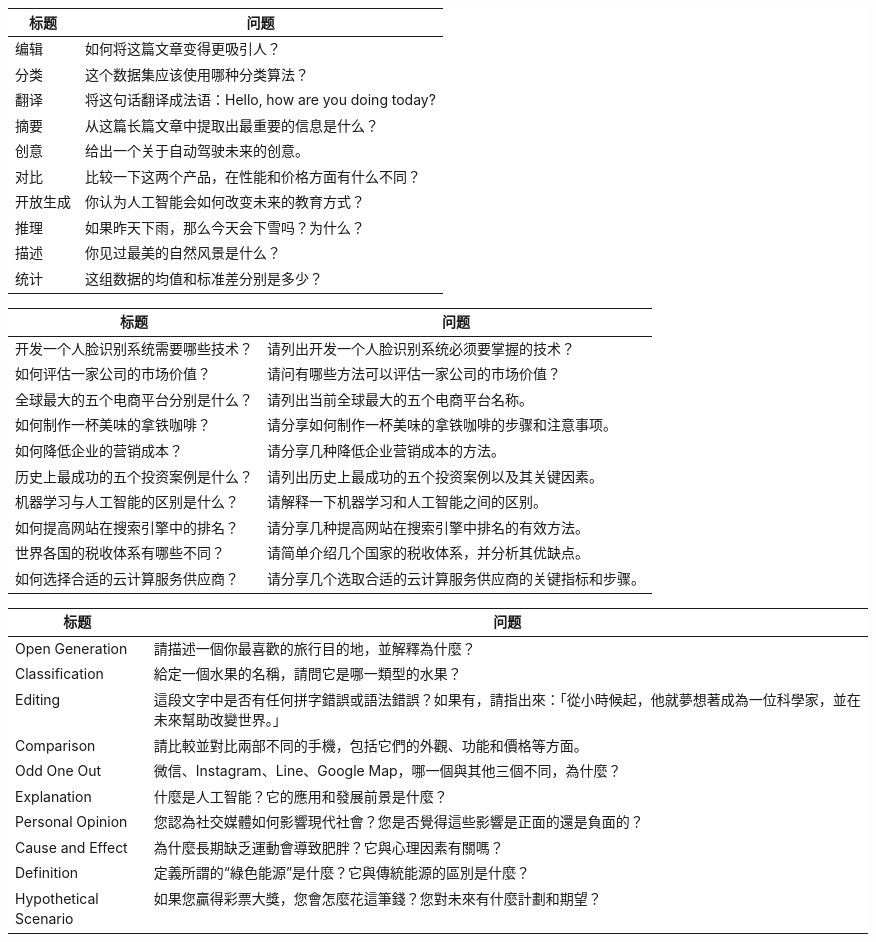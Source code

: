 | 标题 | 问题 |
| --- | --- |
| 编辑 | 如何将这篇文章变得更吸引人？ |
| 分类 | 这个数据集应该使用哪种分类算法？ |
| 翻译 | 将这句话翻译成法语：Hello, how are you doing today? |
| 摘要 | 从这篇长篇文章中提取出最重要的信息是什么？ |
| 创意 | 给出一个关于自动驾驶未来的创意。 |
| 对比 | 比较一下这两个产品，在性能和价格方面有什么不同？ |
| 开放生成 | 你认为人工智能会如何改变未来的教育方式？ |
| 推理 | 如果昨天下雨，那么今天会下雪吗？为什么？ |
| 描述 | 你见过最美的自然风景是什么？ |
| 统计 | 这组数据的均值和标准差分别是多少？ |

|标题|问题|
|---|---|
|开发一个人脸识别系统需要哪些技术？|请列出开发一个人脸识别系统必须要掌握的技术？|
|如何评估一家公司的市场价值？|请问有哪些方法可以评估一家公司的市场价值？|
|全球最大的五个电商平台分别是什么？|请列出当前全球最大的五个电商平台名称。|
|如何制作一杯美味的拿铁咖啡？|请分享如何制作一杯美味的拿铁咖啡的步骤和注意事项。|
|如何降低企业的营销成本？|请分享几种降低企业营销成本的方法。|
|历史上最成功的五个投资案例是什么？|请列出历史上最成功的五个投资案例以及其关键因素。|
|机器学习与人工智能的区别是什么？|请解释一下机器学习和人工智能之间的区别。|
|如何提高网站在搜索引擎中的排名？|请分享几种提高网站在搜索引擎中排名的有效方法。|
|世界各国的税收体系有哪些不同？|请简单介绍几个国家的税收体系，并分析其优缺点。|
|如何选择合适的云计算服务供应商？|请分享几个选取合适的云计算服务供应商的关键指标和步骤。|

| 标题 | 问题 |
| --- | --- |
| Open Generation | 請描述一個你最喜歡的旅行目的地，並解釋為什麼？ |
| Classification | 給定一個水果的名稱，請問它是哪一類型的水果？ |
| Editing | 這段文字中是否有任何拼字錯誤或語法錯誤？如果有，請指出來：「從小時候起，他就夢想著成為一位科學家，並在未來幫助改變世界。」 |
| Comparison | 請比較並對比兩部不同的手機，包括它們的外觀、功能和價格等方面。 |
| Odd One Out | 微信、Instagram、Line、Google Map，哪一個與其他三個不同，為什麼？ |
| Explanation | 什麼是人工智能？它的應用和發展前景是什麼？ |
| Personal Opinion | 您認為社交媒體如何影響現代社會？您是否覺得這些影響是正面的還是負面的？ |
| Cause and Effect | 為什麼長期缺乏運動會導致肥胖？它與心理因素有關嗎？ |
| Definition | 定義所謂的“綠色能源”是什麼？它與傳統能源的區別是什麼？ |
| Hypothetical Scenario | 如果您贏得彩票大獎，您會怎麼花這筆錢？您對未來有什麼計劃和期望？ |
